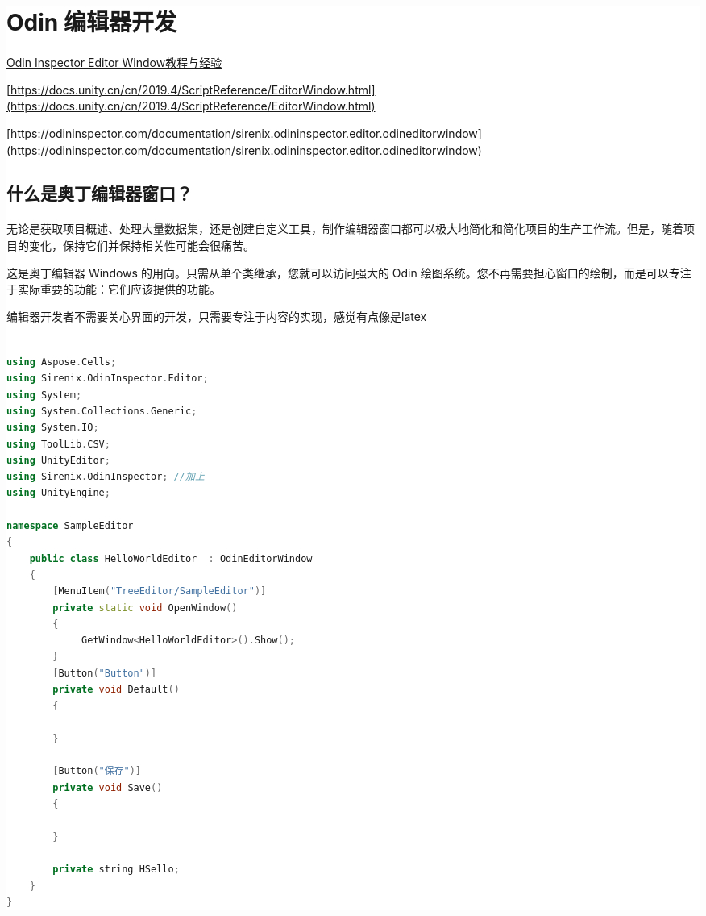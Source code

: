 # Odin 编辑器开发

[Odin Inspector Editor Window教程与经验](https://zhuanlan.zhihu.com/p/268324619)

[https://docs.unity.cn/cn/2019.4/ScriptReference/EditorWindow.html](https://docs.unity.cn/cn/2019.4/ScriptReference/EditorWindow.html)

[https://odininspector.com/documentation/sirenix.odininspector.editor.odineditorwindow](https://odininspector.com/documentation/sirenix.odininspector.editor.odineditorwindow)

## 什么是奥丁编辑器窗口？

无论是获取项目概述、处理大量数据集，还是创建自定义工具，制作编辑器窗口都可以极大地简化和简化项目的生产工作流。但是，随着项目的变化，保持它们并保持相关性可能会很痛苦。

这是奥丁编辑器 Windows 的用向。只需从单个类继承，您就可以访问强大的 Odin 绘图系统。您不再需要担心窗口的绘制，而是可以专注于实际重要的功能：它们应该提供的功能。

编辑器开发者不需要关心界面的开发，只需要专注于内容的实现，感觉有点像是latex

```cpp

using Aspose.Cells;
using Sirenix.OdinInspector.Editor;
using System;
using System.Collections.Generic;
using System.IO;
using ToolLib.CSV;
using UnityEditor;
using Sirenix.OdinInspector; //加上
using UnityEngine;

namespace SampleEditor
{
    public class HelloWorldEditor  : OdinEditorWindow
    {
        [MenuItem("TreeEditor/SampleEditor")]
        private static void OpenWindow()
        {
             GetWindow<HelloWorldEditor>().Show();
        }
        [Button("Button")]
        private void Default()
        {

        }

        [Button("保存")]
        private void Save()
        {

        }

        private string HSello;
    }
}
```
